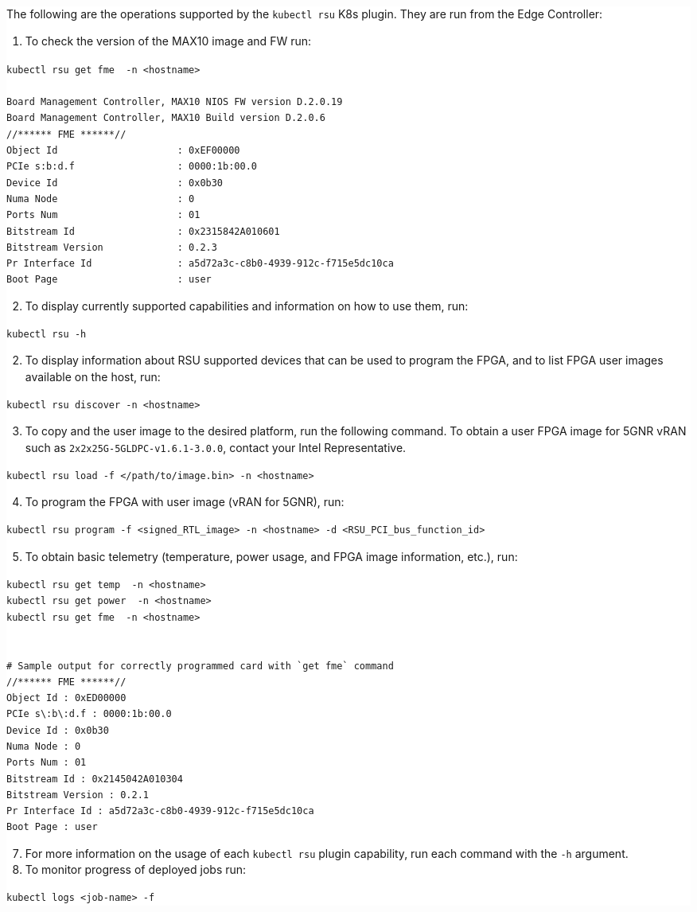 The following are the operations supported by the `kubectl rsu` K8s plugin. They are run from the Edge Controller:

1. To check the version of the MAX10 image and FW run:
```
kubectl rsu get fme  -n <hostname>

Board Management Controller, MAX10 NIOS FW version D.2.0.19
Board Management Controller, MAX10 Build version D.2.0.6
//****** FME ******//
Object Id                     : 0xEF00000
PCIe s:b:d.f                  : 0000:1b:00.0
Device Id                     : 0x0b30
Numa Node                     : 0
Ports Num                     : 01
Bitstream Id                  : 0x2315842A010601
Bitstream Version             : 0.2.3
Pr Interface Id               : a5d72a3c-c8b0-4939-912c-f715e5dc10ca
Boot Page                     : user
```
2. To display currently supported capabilities and information on how to use them, run:
```
kubectl rsu -h
```
2. To display information about RSU supported devices that can be used to program the FPGA, and to list FPGA user images available on the host, run:
```
kubectl rsu discover -n <hostname>
```
3. To copy and the user image to the desired platform, run the following command.
To obtain a user FPGA image for 5GNR vRAN such as `2x2x25G-5GLDPC-v1.6.1-3.0.0`, contact your Intel Representative.
```
kubectl rsu load -f </path/to/image.bin> -n <hostname>
```
4. To program the FPGA with user image (vRAN for 5GNR), run:
```
kubectl rsu program -f <signed_RTL_image> -n <hostname> -d <RSU_PCI_bus_function_id>
```
5. To obtain basic telemetry (temperature, power usage, and FPGA image information, etc.), run:
```
kubectl rsu get temp  -n <hostname>
kubectl rsu get power  -n <hostname>
kubectl rsu get fme  -n <hostname>


# Sample output for correctly programmed card with `get fme` command
//****** FME ******//
Object Id : 0xED00000
PCIe s\:b\:d.f : 0000:1b:00.0
Device Id : 0x0b30
Numa Node : 0
Ports Num : 01
Bitstream Id : 0x2145042A010304
Bitstream Version : 0.2.1
Pr Interface Id : a5d72a3c-c8b0-4939-912c-f715e5dc10ca
Boot Page : user
```
7. For more information on the usage of each `kubectl rsu` plugin capability, run each command with the `-h` argument.
8. To monitor progress of deployed jobs run:
```
kubectl logs <job-name> -f
```
